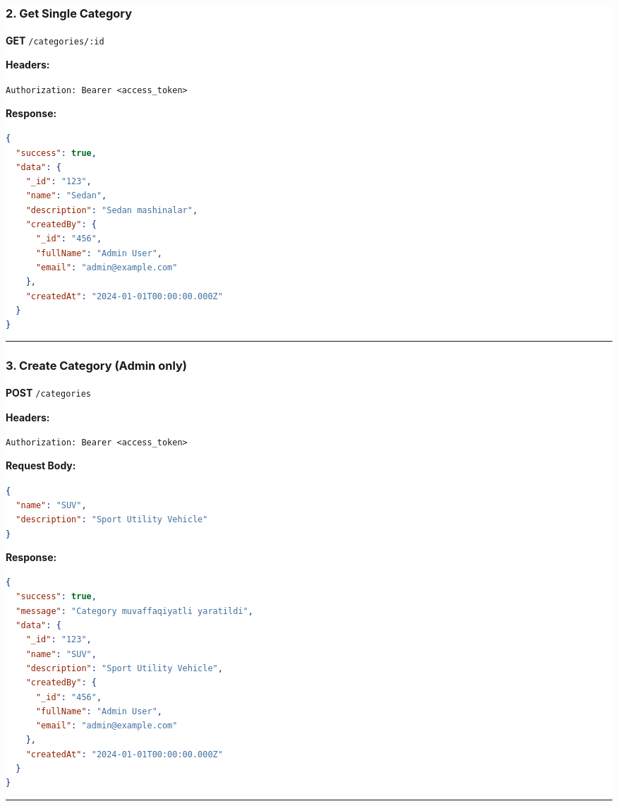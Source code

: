 
### 2. Get Single Category
**GET** `/categories/:id`

**Headers:**
```
Authorization: Bearer <access_token>
```

**Response:**
```json
{
  "success": true,
  "data": {
    "_id": "123",
    "name": "Sedan",
    "description": "Sedan mashinalar",
    "createdBy": {
      "_id": "456",
      "fullName": "Admin User",
      "email": "admin@example.com"
    },
    "createdAt": "2024-01-01T00:00:00.000Z"
  }
}
```

---

### 3. Create Category (Admin only)
**POST** `/categories`

**Headers:**
```
Authorization: Bearer <access_token>
```

**Request Body:**
```json
{
  "name": "SUV",
  "description": "Sport Utility Vehicle"
}
```

**Response:**
```json
{
  "success": true,
  "message": "Category muvaffaqiyatli yaratildi",
  "data": {
    "_id": "123",
    "name": "SUV",
    "description": "Sport Utility Vehicle",
    "createdBy": {
      "_id": "456",
      "fullName": "Admin User",
      "email": "admin@example.com"
    },
    "createdAt": "2024-01-01T00:00:00.000Z"
  }
}
```

---